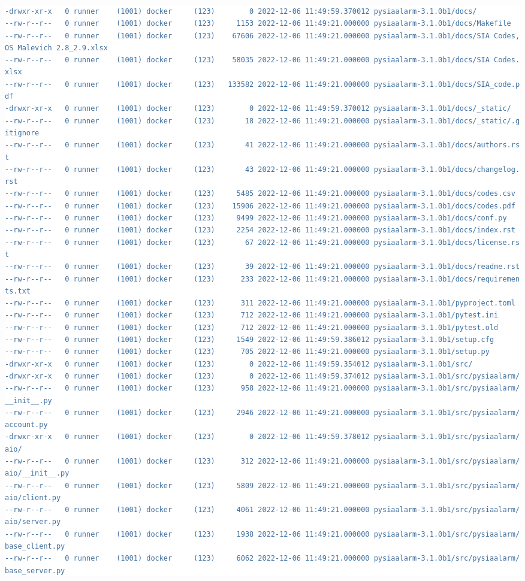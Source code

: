 ```diff
-drwxr-xr-x   0 runner    (1001) docker     (123)        0 2022-12-06 11:49:59.370012 pysiaalarm-3.1.0b1/docs/
--rw-r--r--   0 runner    (1001) docker     (123)     1153 2022-12-06 11:49:21.000000 pysiaalarm-3.1.0b1/docs/Makefile
--rw-r--r--   0 runner    (1001) docker     (123)    67606 2022-12-06 11:49:21.000000 pysiaalarm-3.1.0b1/docs/SIA Codes, OS Malevich 2.8_2.9.xlsx
--rw-r--r--   0 runner    (1001) docker     (123)    58035 2022-12-06 11:49:21.000000 pysiaalarm-3.1.0b1/docs/SIA Codes.xlsx
--rw-r--r--   0 runner    (1001) docker     (123)   133582 2022-12-06 11:49:21.000000 pysiaalarm-3.1.0b1/docs/SIA_code.pdf
-drwxr-xr-x   0 runner    (1001) docker     (123)        0 2022-12-06 11:49:59.370012 pysiaalarm-3.1.0b1/docs/_static/
--rw-r--r--   0 runner    (1001) docker     (123)       18 2022-12-06 11:49:21.000000 pysiaalarm-3.1.0b1/docs/_static/.gitignore
--rw-r--r--   0 runner    (1001) docker     (123)       41 2022-12-06 11:49:21.000000 pysiaalarm-3.1.0b1/docs/authors.rst
--rw-r--r--   0 runner    (1001) docker     (123)       43 2022-12-06 11:49:21.000000 pysiaalarm-3.1.0b1/docs/changelog.rst
--rw-r--r--   0 runner    (1001) docker     (123)     5485 2022-12-06 11:49:21.000000 pysiaalarm-3.1.0b1/docs/codes.csv
--rw-r--r--   0 runner    (1001) docker     (123)    15906 2022-12-06 11:49:21.000000 pysiaalarm-3.1.0b1/docs/codes.pdf
--rw-r--r--   0 runner    (1001) docker     (123)     9499 2022-12-06 11:49:21.000000 pysiaalarm-3.1.0b1/docs/conf.py
--rw-r--r--   0 runner    (1001) docker     (123)     2254 2022-12-06 11:49:21.000000 pysiaalarm-3.1.0b1/docs/index.rst
--rw-r--r--   0 runner    (1001) docker     (123)       67 2022-12-06 11:49:21.000000 pysiaalarm-3.1.0b1/docs/license.rst
--rw-r--r--   0 runner    (1001) docker     (123)       39 2022-12-06 11:49:21.000000 pysiaalarm-3.1.0b1/docs/readme.rst
--rw-r--r--   0 runner    (1001) docker     (123)      233 2022-12-06 11:49:21.000000 pysiaalarm-3.1.0b1/docs/requirements.txt
--rw-r--r--   0 runner    (1001) docker     (123)      311 2022-12-06 11:49:21.000000 pysiaalarm-3.1.0b1/pyproject.toml
--rw-r--r--   0 runner    (1001) docker     (123)      712 2022-12-06 11:49:21.000000 pysiaalarm-3.1.0b1/pytest.ini
--rw-r--r--   0 runner    (1001) docker     (123)      712 2022-12-06 11:49:21.000000 pysiaalarm-3.1.0b1/pytest.old
--rw-r--r--   0 runner    (1001) docker     (123)     1549 2022-12-06 11:49:59.386012 pysiaalarm-3.1.0b1/setup.cfg
--rw-r--r--   0 runner    (1001) docker     (123)      705 2022-12-06 11:49:21.000000 pysiaalarm-3.1.0b1/setup.py
-drwxr-xr-x   0 runner    (1001) docker     (123)        0 2022-12-06 11:49:59.354012 pysiaalarm-3.1.0b1/src/
-drwxr-xr-x   0 runner    (1001) docker     (123)        0 2022-12-06 11:49:59.374012 pysiaalarm-3.1.0b1/src/pysiaalarm/
--rw-r--r--   0 runner    (1001) docker     (123)      958 2022-12-06 11:49:21.000000 pysiaalarm-3.1.0b1/src/pysiaalarm/__init__.py
--rw-r--r--   0 runner    (1001) docker     (123)     2946 2022-12-06 11:49:21.000000 pysiaalarm-3.1.0b1/src/pysiaalarm/account.py
-drwxr-xr-x   0 runner    (1001) docker     (123)        0 2022-12-06 11:49:59.378012 pysiaalarm-3.1.0b1/src/pysiaalarm/aio/
--rw-r--r--   0 runner    (1001) docker     (123)      312 2022-12-06 11:49:21.000000 pysiaalarm-3.1.0b1/src/pysiaalarm/aio/__init__.py
--rw-r--r--   0 runner    (1001) docker     (123)     5809 2022-12-06 11:49:21.000000 pysiaalarm-3.1.0b1/src/pysiaalarm/aio/client.py
--rw-r--r--   0 runner    (1001) docker     (123)     4061 2022-12-06 11:49:21.000000 pysiaalarm-3.1.0b1/src/pysiaalarm/aio/server.py
--rw-r--r--   0 runner    (1001) docker     (123)     1938 2022-12-06 11:49:21.000000 pysiaalarm-3.1.0b1/src/pysiaalarm/base_client.py
--rw-r--r--   0 runner    (1001) docker     (123)     6062 2022-12-06 11:49:21.000000 pysiaalarm-3.1.0b1/src/pysiaalarm/base_server.py
```